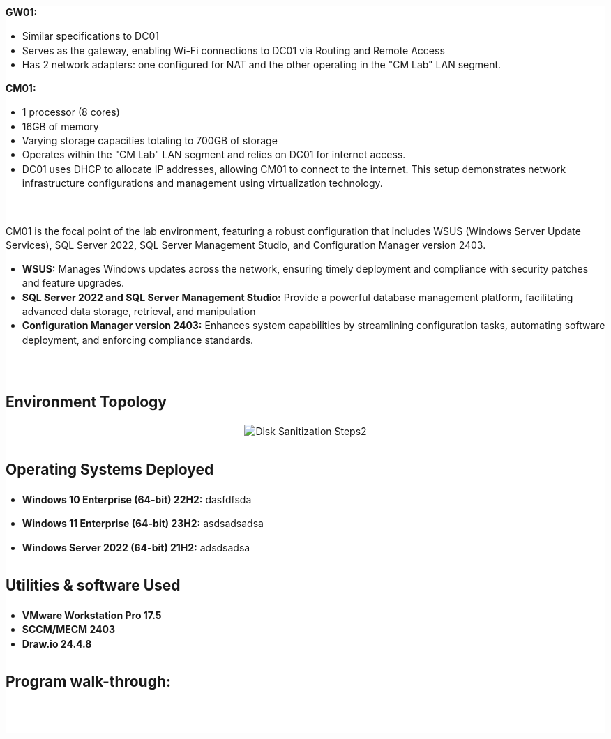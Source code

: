 <b>GW01:</b>
- Similar specifications to DC01
- Serves as the gateway, enabling Wi-Fi connections to DC01 via Routing and Remote Access
- Has 2 network adapters: one configured for NAT and the other operating in the "CM Lab" LAN segment.

<b>CM01:</b>
- 1 processor (8 cores) 
- 16GB of memory
- Varying storage capacities totaling to 700GB of storage
- Operates within the "CM Lab" LAN segment and relies on DC01 for internet access.
- DC01 uses DHCP to allocate IP addresses, allowing CM01 to connect to the internet. This setup demonstrates network infrastructure configurations and management using virtualization technology.
<br />

<p> 
CM01 is the focal point of the lab environment, featuring a robust configuration that includes WSUS (Windows Server Update Services), SQL Server 2022, SQL Server Management Studio, and Configuration Manager version 2403.
<br />
</p>

- <b>WSUS:</b> Manages Windows updates across the network, ensuring timely deployment and compliance with security patches and feature upgrades.
- <b>SQL Server 2022 and SQL Server Management Studio:</b> Provide a powerful database management platform, facilitating advanced data storage, retrieval, and manipulation 
- <b>Configuration Manager version 2403:</b> Enhances system capabilities by streamlining configuration tasks, automating software deployment, and enforcing compliance standards.
<br />

<h2>Environment Topology</h2>

<p align="center">
<img src="https://i.imgur.com/2sjgNoV.png" height="80%" width="80%" alt="Disk Sanitization Steps2"/>
</p>


<h2>Operating Systems Deployed</h2>

- <b>Windows 10 Enterprise (64-bit) 22H2:</b> dasfdfsda


- <b>Windows 11 Enterprise (64-bit) 23H2:</b>  asdsadsadsa


- <b>Windows Server 2022 (64-bit) 21H2:</b> adsdsadsa


<h2>Utilities & software Used</h2>

- <b>VMware Workstation Pro 17.5</b>
- <b>SCCM/MECM 2403</b>
- <b>Draw.io 24.4.8</b> 

<h2>Program walk-through:</h2>

<br/>
<br/>
